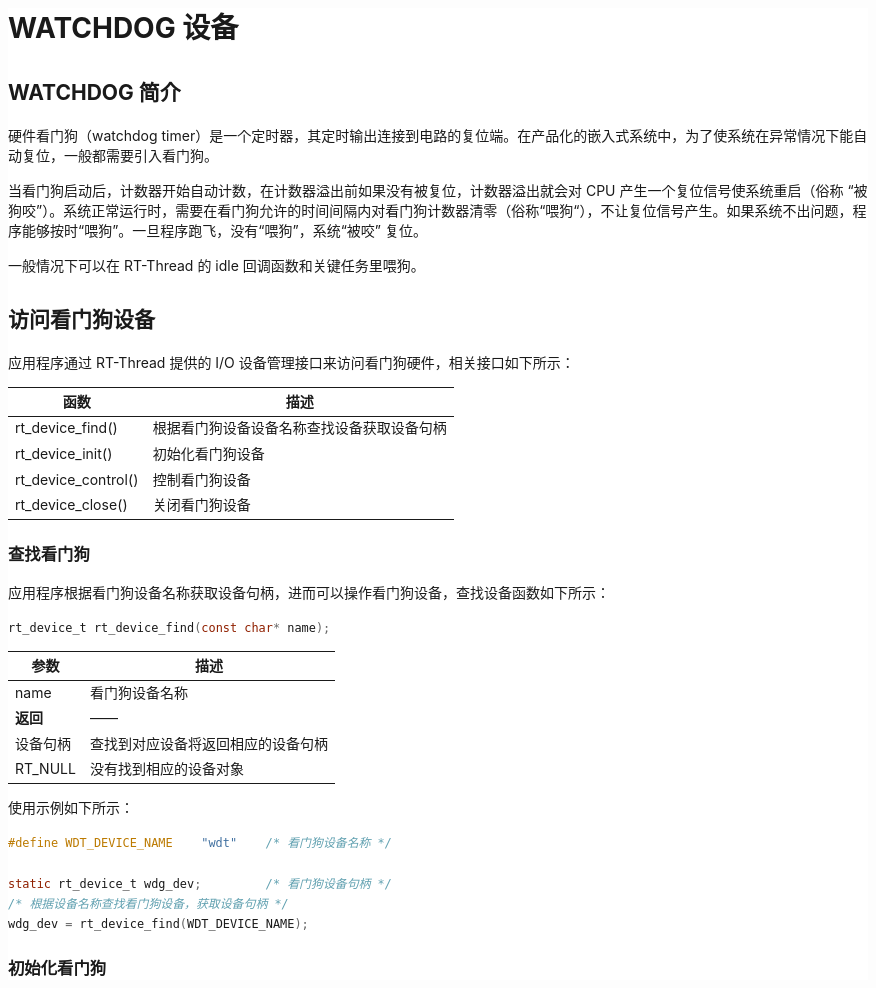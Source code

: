 # WATCHDOG 设备

## WATCHDOG 简介

硬件看门狗（watchdog timer）是一个定时器，其定时输出连接到电路的复位端。在产品化的嵌入式系统中，为了使系统在异常情况下能自动复位，一般都需要引入看门狗。

当看门狗启动后，计数器开始自动计数，在计数器溢出前如果没有被复位，计数器溢出就会对 CPU 产生一个复位信号使系统重启（俗称 “被狗咬”）。系统正常运行时，需要在看门狗允许的时间间隔内对看门狗计数器清零（俗称“喂狗“），不让复位信号产生。如果系统不出问题，程序能够按时“喂狗”。一旦程序跑飞，没有“喂狗”，系统“被咬” 复位。

一般情况下可以在 RT-Thread 的 idle 回调函数和关键任务里喂狗。

## 访问看门狗设备

应用程序通过 RT-Thread 提供的 I/O 设备管理接口来访问看门狗硬件，相关接口如下所示：

| **函数** | **描述**                           |
| ---------------- | ---------------------------------- |
| rt_device_find()  | 根据看门狗设备设备名称查找设备获取设备句柄      |
| rt_device_init()     | 初始化看门狗设备 |
| rt_device_control()   |控制看门狗设备 |
| rt_device_close()  | 关闭看门狗设备|

### 查找看门狗

应用程序根据看门狗设备名称获取设备句柄，进而可以操作看门狗设备，查找设备函数如下所示：

```c
rt_device_t rt_device_find(const char* name);
```

| **参数** | **描述**                           |
| -------- | ---------------------------------- |
| name     | 看门狗设备名称                           |
| **返回** | ——                                 |
| 设备句柄 | 查找到对应设备将返回相应的设备句柄 |
| RT_NULL  | 没有找到相应的设备对象             |

使用示例如下所示：

```c
#define WDT_DEVICE_NAME    "wdt"    /* 看门狗设备名称 */

static rt_device_t wdg_dev;         /* 看门狗设备句柄 */
/* 根据设备名称查找看门狗设备，获取设备句柄 */
wdg_dev = rt_device_find(WDT_DEVICE_NAME);
```

### 初始化看门狗

